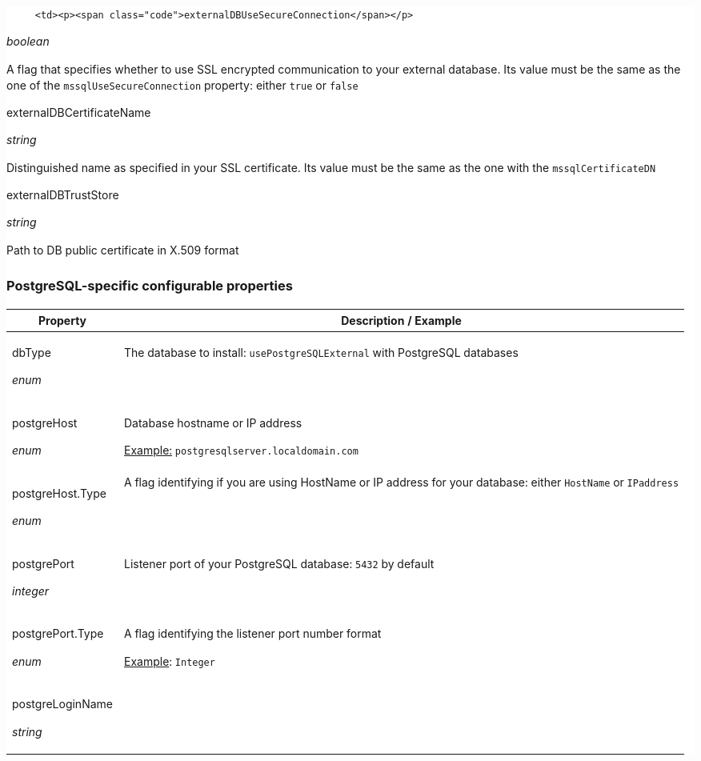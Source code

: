          <td><p><span class="code">externalDBUseSecureConnection</span></p>
<p><em>boolean</em></p>         </td>
         <td>A flag that specifies whether to use SSL encrypted communication to your external database. Its value must be the same as the one of the <code>mssqlUseSecureConnection</code> property: either <code>true</code> or <code>false</code>         </td>
      </tr>
      <tr>
         <td><p>externalDBCertificateName</p>
<p><em>string</em></p>         </td>
         <td><p>Distinguished name as specified in your SSL certificate. Its value must be the same as the one with the <code>mssqlCertificateDN</code></p>         </td>
      </tr>
      <tr>
         <td><p>externalDBTrustStore</p>
<p><em>string</em></p>         </td>
         <td>Path to DB public certificate in X.509 format         </td>
      </tr>
   </tbody>
</table>

### PostgreSQL-specific configurable properties

<table>
         
         
         
   
   <thead>
      <tr>
<th class="HeadE-Column1-Header1">Property         </th>
<th class="HeadD-Column1-Header1">Description / Example         </th>
      </tr>
   </thead>
   <tbody>
      <tr>
         <td><p>dbType</p>
<p><em>enum</em></p>         </td>
         <td><p>The database to install: <code>usePostgreSQLExternal</code> with PostgreSQL databases</p>         </td>
      </tr>
      <tr>
         <td><p>postgreHost</p>
<p><em>enum</em></p>         </td>
         <td><p>Database hostname or IP address</p>
<p><u>Example:</u> <code>postgresqlserver.localdomain.com</code></p>         </td>
      </tr>
      <tr>
         <td><p>postgreHost.Type</p>
<p><em>enum</em></p>         </td>
         <td>A flag identifying if you are using HostName or IP address for your database: either <code>HostName</code> or <code>IPaddress</code>         </td>
      </tr>
      <tr>
         <td><p>postgrePort</p>
<p><em>integer</em></p>         </td>
         <td><p>Listener port of your PostgreSQL database: <code>5432</code> by default</p>         </td>
      </tr>
      <tr>
         <td><p>postgrePort.Type</p>
<p><em>enum</em></p>         </td>
         <td><p>A flag identifying the listener port number format</p>
<p><u>Example</u>: <code>Integer</code></p>         </td>
      </tr>
      <tr>
         <td><p>postgreLoginName</p>
<p><em>string</em></p>         </td>